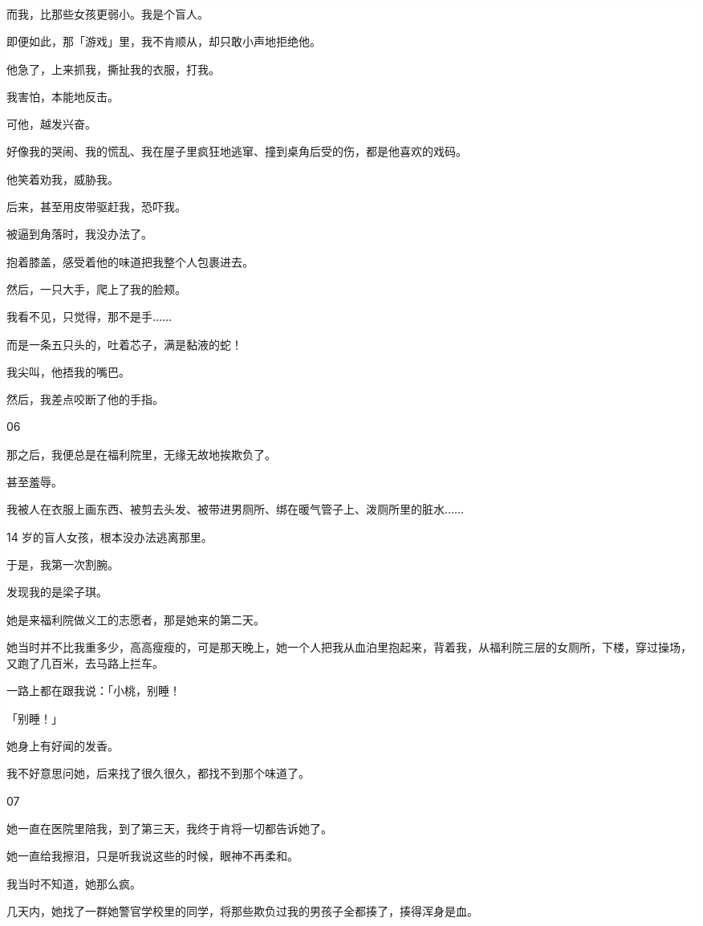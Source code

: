 而我，比那些女孩更弱小。我是个盲人。

即便如此，那「游戏」里，我不肯顺从，却只敢小声地拒绝他。

他急了，上来抓我，撕扯我的衣服，打我。

我害怕，本能地反击。

可他，越发兴奋。

好像我的哭闹、我的慌乱、我在屋子里疯狂地逃窜、撞到桌角后受的伤，都是他喜欢的戏码。

他笑着劝我，威胁我。

后来，甚至用皮带驱赶我，恐吓我。

被逼到角落时，我没办法了。

抱着膝盖，感受着他的味道把我整个人包裹进去。

然后，一只大手，爬上了我的脸颊。

我看不见，只觉得，那不是手……

而是一条五只头的，吐着芯子，满是黏液的蛇！

我尖叫，他捂我的嘴巴。

然后，我差点咬断了他的手指。

06

那之后，我便总是在福利院里，无缘无故地挨欺负了。

甚至羞辱。

我被人在衣服上画东西、被剪去头发、被带进男厕所、绑在暖气管子上、泼厕所里的脏水……

14 岁的盲人女孩，根本没办法逃离那里。

于是，我第一次割腕。

发现我的是梁子琪。

她是来福利院做义工的志愿者，那是她来的第二天。

她当时并不比我重多少，高高瘦瘦的，可是那天晚上，她一个人把我从血泊里抱起来，背着我，从福利院三层的女厕所，下楼，穿过操场，又跑了几百米，去马路上拦车。

一路上都在跟我说：「小桃，别睡！

「别睡！」

她身上有好闻的发香。

我不好意思问她，后来找了很久很久，都找不到那个味道了。

07

她一直在医院里陪我，到了第三天，我终于肯将一切都告诉她了。

她一直给我擦泪，只是听我说这些的时候，眼神不再柔和。

我当时不知道，她那么疯。

几天内，她找了一群她警官学校里的同学，将那些欺负过我的男孩子全都揍了，揍得浑身是血。
